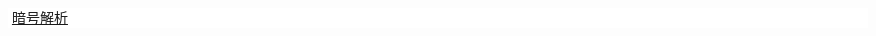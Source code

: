 
<p>&nbsp;<a href="https://cryptodeep.ru/category/%d0%ba%d1%80%d0%b8%d0%bf%d1%82%d0%be%d0%b0%d0%bd%d0%b0%d0%bb%d0%b8%d0%b7/">暗号解析</a></p>



<p></p>



<p></p>



<p></p>



<p></p>

